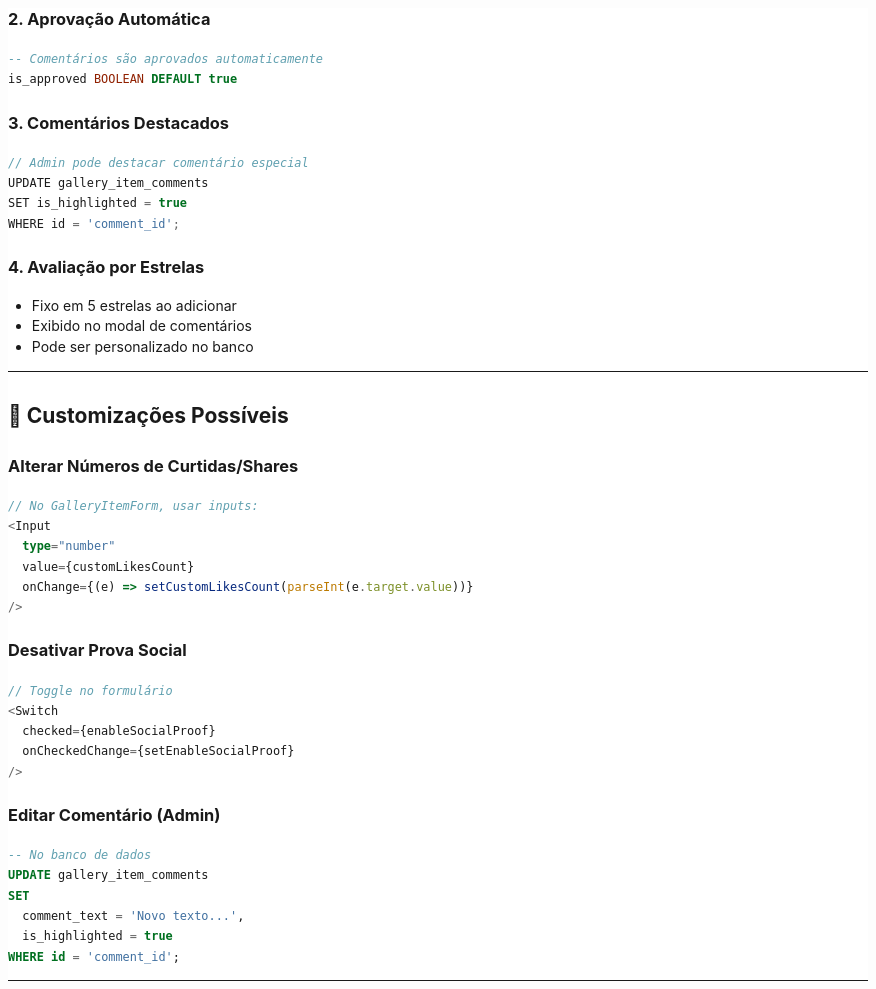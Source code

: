 ### 2. Aprovação Automática
```sql
-- Comentários são aprovados automaticamente
is_approved BOOLEAN DEFAULT true
```

### 3. Comentários Destacados
```typescript
// Admin pode destacar comentário especial
UPDATE gallery_item_comments 
SET is_highlighted = true 
WHERE id = 'comment_id';
```

### 4. Avaliação por Estrelas
- Fixo em 5 estrelas ao adicionar
- Exibido no modal de comentários
- Pode ser personalizado no banco

---

## 🎨 Customizações Possíveis

### Alterar Números de Curtidas/Shares

```typescript
// No GalleryItemForm, usar inputs:
<Input 
  type="number" 
  value={customLikesCount}
  onChange={(e) => setCustomLikesCount(parseInt(e.target.value))}
/>
```

### Desativar Prova Social

```typescript
// Toggle no formulário
<Switch 
  checked={enableSocialProof}
  onCheckedChange={setEnableSocialProof}
/>
```

### Editar Comentário (Admin)

```sql
-- No banco de dados
UPDATE gallery_item_comments 
SET 
  comment_text = 'Novo texto...',
  is_highlighted = true
WHERE id = 'comment_id';
```

---